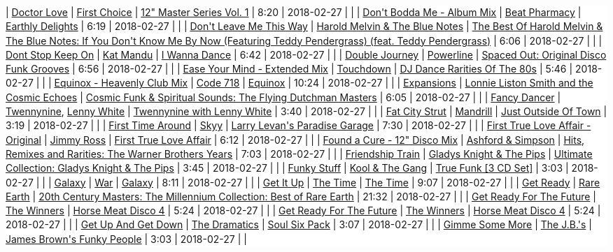 | [Doctor Love](https://open.spotify.com/track/4vkGQ9Ic7YJ3Cs6ee34dM9) | [First Choice](https://open.spotify.com/artist/20v3nhzoeaO2WvDSCdY0f4) | [12" Master Series Vol\. 1](https://open.spotify.com/album/6r90PnX58HEctBMyeqM5lk) | 8:20 | 2018-02-27 |  |
| [Don't Bodda Me \- Album Mix](https://open.spotify.com/track/4eGI4QfL1dVY3MYRWkeoqR) | [Beat Pharmacy](https://open.spotify.com/artist/5TkowXlIfYZJPGnnu5mXpA) | [Earthly Delights](https://open.spotify.com/album/2InlduxJPKo7FAMMwAFxGH) | 6:19 | 2018-02-27 |  |
| [Don't Leave Me This Way](https://open.spotify.com/track/0fYbhMj96zG9fpUK10e8kB) | [Harold Melvin & The Blue Notes](https://open.spotify.com/artist/438JBZR1AR0l04AzcYW9gy) | [The Best Of Harold Melvin & The Blue Notes: If You Don't Know Me By Now \(Featuring Teddy Pendergrass\) \(feat\. Teddy Pendergrass\)](https://open.spotify.com/album/4FyAsercGqajQeEdk2Isj6) | 6:06 | 2018-02-27 |  |
| [Dont Stop Keep On](https://open.spotify.com/track/73JSOr3ffSrNtiq1QaAyTo) | [Kat Mandu](https://open.spotify.com/artist/0HL28IcuvRfuugsACZhiYC) | [I Wanna Dance](https://open.spotify.com/album/5KA6WW1XpTp6XGh48EHjDW) | 6:42 | 2018-02-27 |  |
| [Double Journey](https://open.spotify.com/track/6H2C0FkqsvMelQoQjXJGx7) | [Powerline](https://open.spotify.com/artist/0bxOY7bANY5VgN0vALUAq9) | [Spaced Out: Original Disco Funk Grooves](https://open.spotify.com/album/1s4sgH9k4NlfMB7Wee50MT) | 6:56 | 2018-02-27 |  |
| [Ease Your Mind \- Extended Mix](https://open.spotify.com/track/2N9D6G8mpXbf3TNVmsX1yn) | [Touchdown](https://open.spotify.com/artist/2Q6YNfIDDd6FJAQn8SQEiI) | [DJ Dance Rarities Of The 80s](https://open.spotify.com/album/4lMp0AIArTgGutmN7kcgC8) | 5:46 | 2018-02-27 |  |
| [Equinox \- Heavenly Club Mix](https://open.spotify.com/track/6dFMvbxv78Y35BD0roTi3V) | [Code 718](https://open.spotify.com/artist/4kSrRAfjG8flVU9ITYpVkW) | [Equinox](https://open.spotify.com/album/2LWteyjO2YWypMJrz4cfpm) | 10:24 | 2018-02-27 |  |
| [Expansions](https://open.spotify.com/track/5W080sGnxUROqtv6tL5m07) | [Lonnie Liston Smith and the Cosmic Echoes](https://open.spotify.com/artist/6EMR9xUcwYHrvpiSZKtN2c) | [Cosmic Funk & Spiritual Sounds: The Flying Dutchman Masters](https://open.spotify.com/album/04URlzaQbInv7haMoniU6I) | 6:05 | 2018-02-27 |  |
| [Fancy Dancer](https://open.spotify.com/track/2unxrIBvfUcpyZp6zzQcGH) | [Twennynine](https://open.spotify.com/artist/4lrBQQ6NR1pj1nSzsPs7sI), [Lenny White](https://open.spotify.com/artist/478WAnkTtQach00La2gvxR) | [Twennynine with Lenny White](https://open.spotify.com/album/4KYys1tX3yi5VVinRLhUxx) | 3:40 | 2018-02-27 |  |
| [Fat City Strut](https://open.spotify.com/track/0jf4HB7pcMnbxNJWC9PuRB) | [Mandrill](https://open.spotify.com/artist/6RWnslEkqboHbDg0OUabe5) | [Just Outside Of Town](https://open.spotify.com/album/3cQ14nV9GWEogResYUXiOn) | 3:19 | 2018-02-27 |  |
| [First Time Around](https://open.spotify.com/track/62m7sYZAPOFwxHuoAvskeh) | [Skyy](https://open.spotify.com/artist/5uFqO7FceiE84xjEjFtQLX) | [Larry Levan's Paradise Garage](https://open.spotify.com/album/1pSSWNgWpstmx4GtXlcXDm) | 7:30 | 2018-02-27 |  |
| [First True Love Affair \- Original](https://open.spotify.com/track/1wr38j10PeX0d2HcMM0sj4) | [Jimmy Ross](https://open.spotify.com/artist/0FR28XfyaJnxGnoDFHcktX) | [First True Love Affair](https://open.spotify.com/album/0b44pPuVm5P4VKLPVdQbrq) | 6:12 | 2018-02-27 |  |
| [Found a Cure \- 12" Disco Mix](https://open.spotify.com/track/3HfVnWKGvJnqb7Xonl8lvw) | [Ashford & Simpson](https://open.spotify.com/artist/2EURsXo9qlt1aMWlviGCRi) | [Hits, Remixes and Rarities: The Warner Brothers Years](https://open.spotify.com/album/6CyWY15jDZy4sP82bLe5dY) | 7:03 | 2018-02-27 |  |
| [Friendship Train](https://open.spotify.com/track/21IVyME7mxHhaHUc7Iyuh4) | [Gladys Knight & The Pips](https://open.spotify.com/artist/0TF2NxkJZPQoX1H53rEFM1) | [Ultimate Collection: Gladys Knight & The Pips](https://open.spotify.com/album/1fSjtqjBKoLfNFZsKFApxA) | 3:45 | 2018-02-27 |  |
| [Funky Stuff](https://open.spotify.com/track/7FDcmqfFO61ymID4MD6u5n) | [Kool & The Gang](https://open.spotify.com/artist/3VNITwohbvU5Wuy5PC6dsI) | [True Funk \[3 CD Set\]](https://open.spotify.com/album/6YQxPRto33Zn2SpzIFIobt) | 3:03 | 2018-02-27 |  |
| [Galaxy](https://open.spotify.com/track/2j8m9sboX9FFadbKctTXq1) | [War](https://open.spotify.com/artist/3ICyfoySNDZqtBVmaBT84I) | [Galaxy](https://open.spotify.com/album/3ja5mrhVqXnPJoDAc0A9D1) | 8:11 | 2018-02-27 |  |
| [Get It Up](https://open.spotify.com/track/4N3Aobg6j1LinuV8Dvke1z) | [The Time](https://open.spotify.com/artist/1EgGVV9cmmlLEsFlunjmvv) | [The Time](https://open.spotify.com/album/2tNh4axRG2iBmFFeZMw22S) | 9:07 | 2018-02-27 |  |
| [Get Ready](https://open.spotify.com/track/5RWx19hXm9TekeUtzCMbAU) | [Rare Earth](https://open.spotify.com/artist/6eEsIl4wosvhuWI0mfXxAF) | [20th Century Masters: The Millennium Collection: Best of Rare Earth](https://open.spotify.com/album/1ZGgORimJho0JHlz7slLpb) | 21:32 | 2018-02-27 |  |
| [Get Ready For The Future](https://open.spotify.com/track/0WuOPOqy17I4KSDbiwBvZK) | [The Winners](https://open.spotify.com/artist/7uC8yor207bUZeH2sPLI6Q) | [Horse Meat Disco 4](https://open.spotify.com/album/7GwqYYUW8pmiza2PJUfLLz) | 5:24 | 2018-02-27 |  |
| [Get Ready For The Future](https://open.spotify.com/track/0toIsQdRHaiWkNb7bBxkI9) | [The Winners](https://open.spotify.com/artist/19kvccp9rukiTOXbtNLhlr) | [Horse Meat Disco 4](https://open.spotify.com/album/74hfwKy3Z0MygoRRwogitj) | 5:24 | 2018-02-27 |  |
| [Get Up And Get Down](https://open.spotify.com/track/0cKL2mARyCioyxhKF7XdUH) | [The Dramatics](https://open.spotify.com/artist/2W8UTum7bU7ue6m0r14H97) | [Soul Six Pack](https://open.spotify.com/album/5k0jkzYorAHsPfbhiVT4PQ) | 3:07 | 2018-02-27 |  |
| [Gimme Some More](https://open.spotify.com/track/10IG5TzAIx7lIWGg1rcFDa) | [The J.B.'s](https://open.spotify.com/artist/4lJHGi5dlJmWwFH0JKF6di) | [James Brown's Funky People](https://open.spotify.com/album/5FNifXgW28BA8kHiujO3Iu) | 3:03 | 2018-02-27 |  |